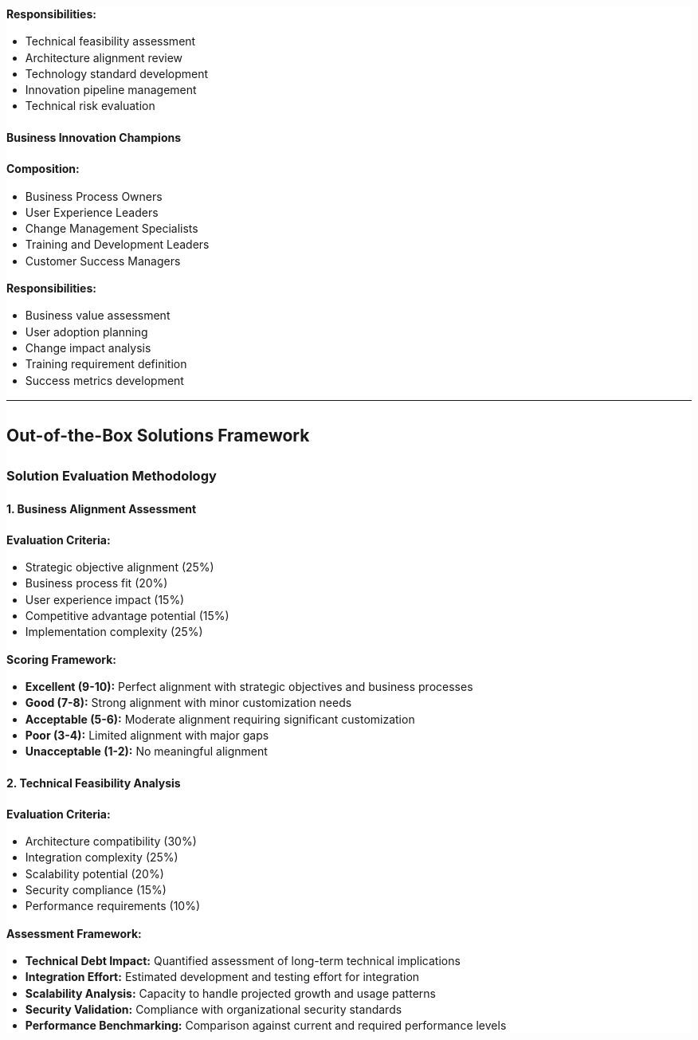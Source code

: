 **Responsibilities:**
- Technical feasibility assessment
- Architecture alignment review
- Technology standard development
- Innovation pipeline management
- Technical risk evaluation

#### Business Innovation Champions
**Composition:**
- Business Process Owners
- User Experience Leaders
- Change Management Specialists
- Training and Development Leaders
- Customer Success Managers

**Responsibilities:**
- Business value assessment
- User adoption planning
- Change impact analysis
- Training requirement definition
- Success metrics development

---

## Out-of-the-Box Solutions Framework

### Solution Evaluation Methodology

#### 1. Business Alignment Assessment
**Evaluation Criteria:**
- Strategic objective alignment (25%)
- Business process fit (20%)
- User experience impact (15%)
- Competitive advantage potential (15%)
- Implementation complexity (25%)

**Scoring Framework:**
- **Excellent (9-10):** Perfect alignment with strategic objectives and business processes
- **Good (7-8):** Strong alignment with minor customization needs
- **Acceptable (5-6):** Moderate alignment requiring significant customization
- **Poor (3-4):** Limited alignment with major gaps
- **Unacceptable (1-2):** No meaningful alignment

#### 2. Technical Feasibility Analysis
**Evaluation Criteria:**
- Architecture compatibility (30%)
- Integration complexity (25%)
- Scalability potential (20%)
- Security compliance (15%)
- Performance requirements (10%)

**Assessment Framework:**
- **Technical Debt Impact:** Quantified assessment of long-term technical implications
- **Integration Effort:** Estimated development and testing effort for integration
- **Scalability Analysis:** Capacity to handle projected growth and usage patterns
- **Security Validation:** Compliance with organizational security standards
- **Performance Benchmarking:** Comparison against current and required performance levels

